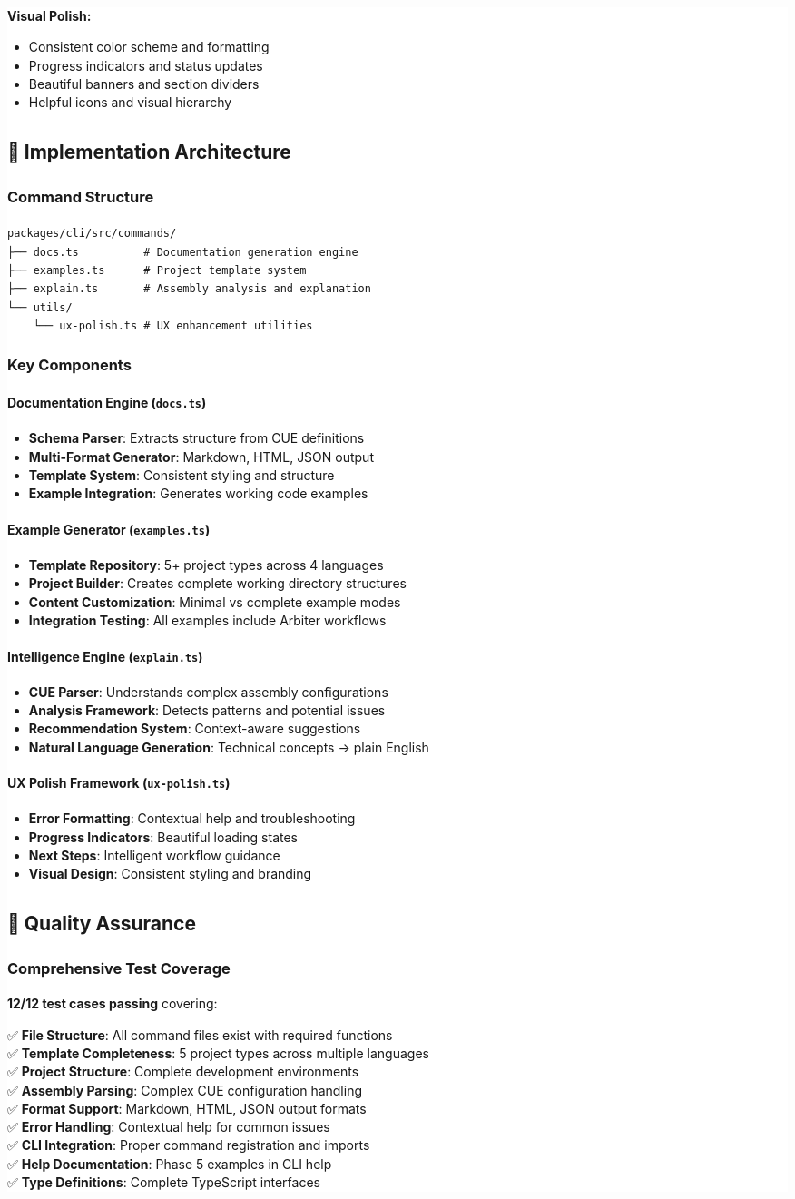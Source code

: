 **Visual Polish:**
- Consistent color scheme and formatting
- Progress indicators and status updates
- Beautiful banners and section dividers
- Helpful icons and visual hierarchy

## 📁 Implementation Architecture

### Command Structure
```
packages/cli/src/commands/
├── docs.ts          # Documentation generation engine
├── examples.ts      # Project template system  
├── explain.ts       # Assembly analysis and explanation
└── utils/
    └── ux-polish.ts # UX enhancement utilities
```

### Key Components

#### Documentation Engine (`docs.ts`)
- **Schema Parser**: Extracts structure from CUE definitions
- **Multi-Format Generator**: Markdown, HTML, JSON output
- **Template System**: Consistent styling and structure
- **Example Integration**: Generates working code examples

#### Example Generator (`examples.ts`)
- **Template Repository**: 5+ project types across 4 languages
- **Project Builder**: Creates complete working directory structures
- **Content Customization**: Minimal vs complete example modes
- **Integration Testing**: All examples include Arbiter workflows

#### Intelligence Engine (`explain.ts`)
- **CUE Parser**: Understands complex assembly configurations
- **Analysis Framework**: Detects patterns and potential issues
- **Recommendation System**: Context-aware suggestions
- **Natural Language Generation**: Technical concepts → plain English

#### UX Polish Framework (`ux-polish.ts`)
- **Error Formatting**: Contextual help and troubleshooting
- **Progress Indicators**: Beautiful loading states
- **Next Steps**: Intelligent workflow guidance
- **Visual Design**: Consistent styling and branding

## 🧪 Quality Assurance

### Comprehensive Test Coverage
**12/12 test cases passing** covering:

✅ **File Structure**: All command files exist with required functions  
✅ **Template Completeness**: 5 project types across multiple languages  
✅ **Project Structure**: Complete development environments  
✅ **Assembly Parsing**: Complex CUE configuration handling  
✅ **Format Support**: Markdown, HTML, JSON output formats  
✅ **Error Handling**: Contextual help for common issues  
✅ **CLI Integration**: Proper command registration and imports  
✅ **Help Documentation**: Phase 5 examples in CLI help  
✅ **Type Definitions**: Complete TypeScript interfaces  
